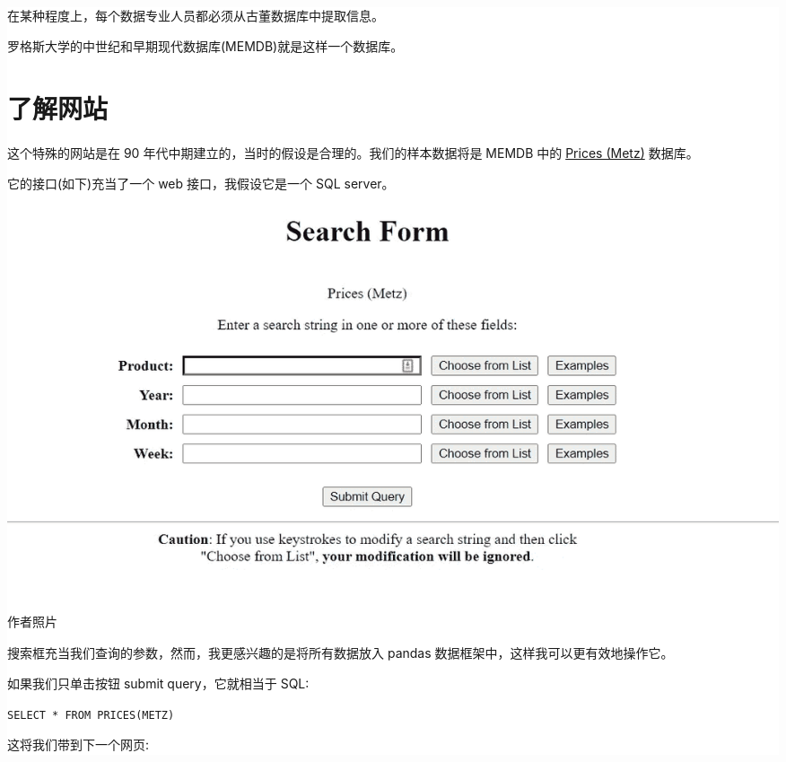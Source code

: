 在某种程度上，每个数据专业人员都必须从古董数据库中提取信息。

罗格斯大学的中世纪和早期现代数据库(MEMDB)就是这样一个数据库。

# 了解网站

这个特殊的网站是在 90 年代中期建立的，当时的假设是合理的。我们的样本数据将是 MEMDB 中的 [Prices (Metz)](http://www2.scc.rutgers.edu/memdb/search_form_metzpr.php) 数据库。

它的接口(如下)充当了一个 web 接口，我假设它是一个 SQL server。

![](img/80251537a586f2f48507b0f2b4b26867.png)

作者照片

搜索框充当我们查询的参数，然而，我更感兴趣的是将所有数据放入 pandas 数据框架中，这样我可以更有效地操作它。

如果我们只单击按钮 submit query，它就相当于 SQL:

```
SELECT * FROM PRICES(METZ)
```

这将我们带到下一个网页:
